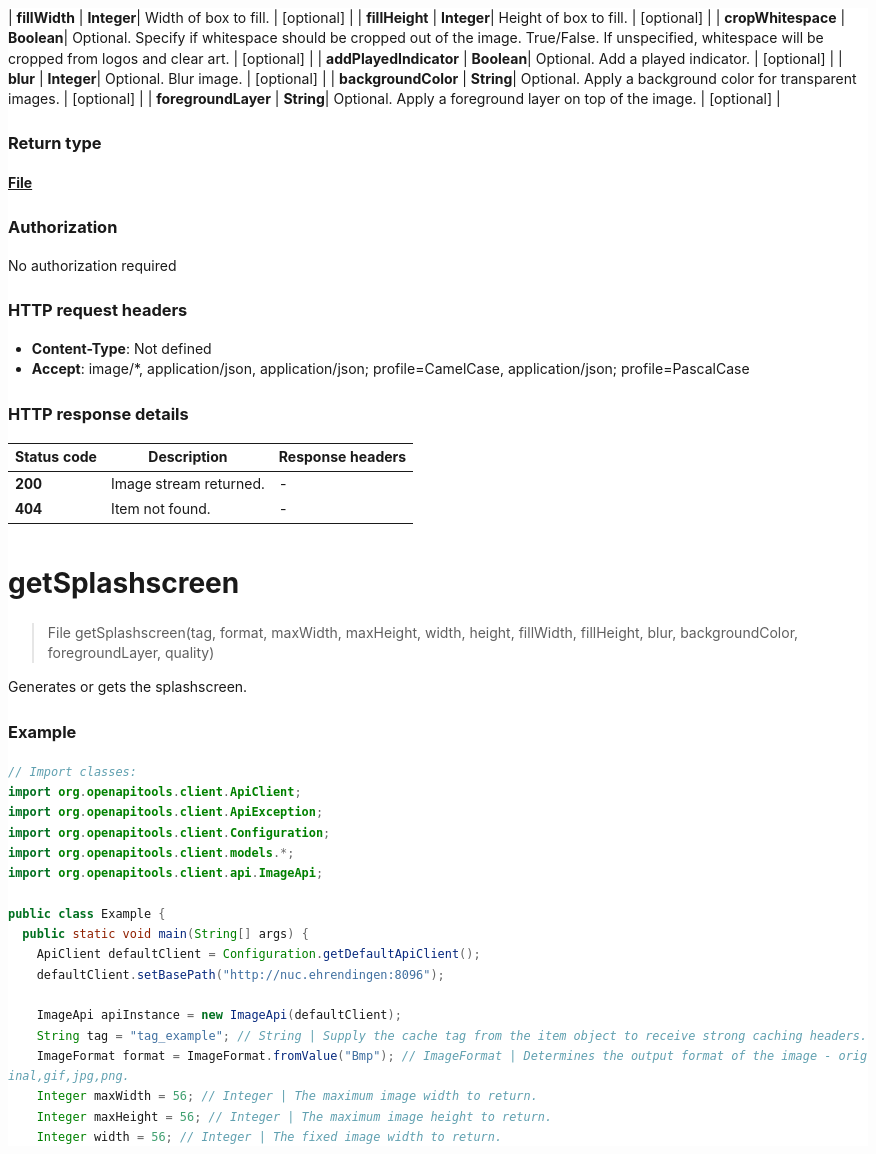 | **fillWidth** | **Integer**| Width of box to fill. | [optional] |
| **fillHeight** | **Integer**| Height of box to fill. | [optional] |
| **cropWhitespace** | **Boolean**| Optional. Specify if whitespace should be cropped out of the image. True/False. If unspecified, whitespace will be cropped from logos and clear art. | [optional] |
| **addPlayedIndicator** | **Boolean**| Optional. Add a played indicator. | [optional] |
| **blur** | **Integer**| Optional. Blur image. | [optional] |
| **backgroundColor** | **String**| Optional. Apply a background color for transparent images. | [optional] |
| **foregroundLayer** | **String**| Optional. Apply a foreground layer on top of the image. | [optional] |

### Return type

[**File**](File.md)

### Authorization

No authorization required

### HTTP request headers

 - **Content-Type**: Not defined
 - **Accept**: image/*, application/json, application/json; profile=CamelCase, application/json; profile=PascalCase

### HTTP response details
| Status code | Description | Response headers |
|-------------|-------------|------------------|
| **200** | Image stream returned. |  -  |
| **404** | Item not found. |  -  |

<a id="getSplashscreen"></a>
# **getSplashscreen**
> File getSplashscreen(tag, format, maxWidth, maxHeight, width, height, fillWidth, fillHeight, blur, backgroundColor, foregroundLayer, quality)

Generates or gets the splashscreen.

### Example
```java
// Import classes:
import org.openapitools.client.ApiClient;
import org.openapitools.client.ApiException;
import org.openapitools.client.Configuration;
import org.openapitools.client.models.*;
import org.openapitools.client.api.ImageApi;

public class Example {
  public static void main(String[] args) {
    ApiClient defaultClient = Configuration.getDefaultApiClient();
    defaultClient.setBasePath("http://nuc.ehrendingen:8096");

    ImageApi apiInstance = new ImageApi(defaultClient);
    String tag = "tag_example"; // String | Supply the cache tag from the item object to receive strong caching headers.
    ImageFormat format = ImageFormat.fromValue("Bmp"); // ImageFormat | Determines the output format of the image - original,gif,jpg,png.
    Integer maxWidth = 56; // Integer | The maximum image width to return.
    Integer maxHeight = 56; // Integer | The maximum image height to return.
    Integer width = 56; // Integer | The fixed image width to return.
```